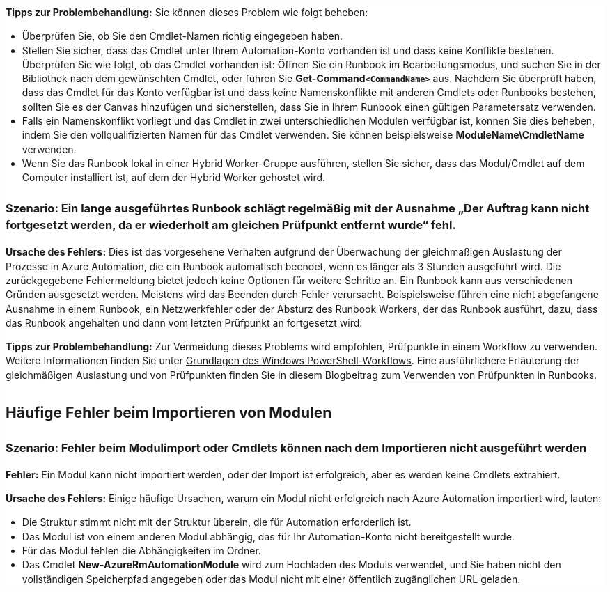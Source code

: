 **Tipps zur Problembehandlung:** Sie können dieses Problem wie folgt beheben:  

* Überprüfen Sie, ob Sie den Cmdlet-Namen richtig eingegeben haben.  
* Stellen Sie sicher, dass das Cmdlet unter Ihrem Automation-Konto vorhanden ist und dass keine Konflikte bestehen. Überprüfen Sie wie folgt, ob das Cmdlet vorhanden ist: Öffnen Sie ein Runbook im Bearbeitungsmodus, und suchen Sie in der Bibliothek nach dem gewünschten Cmdlet, oder führen Sie **Get-Command``<CommandName>``** aus.  Nachdem Sie überprüft haben, dass das Cmdlet für das Konto verfügbar ist und dass keine Namenskonflikte mit anderen Cmdlets oder Runbooks bestehen, sollten Sie es der Canvas hinzufügen und sicherstellen, dass Sie in Ihrem Runbook einen gültigen Parametersatz verwenden.  
* Falls ein Namenskonflikt vorliegt und das Cmdlet in zwei unterschiedlichen Modulen verfügbar ist, können Sie dies beheben, indem Sie den vollqualifizierten Namen für das Cmdlet verwenden. Sie können beispielsweise **ModuleName\CmdletName** verwenden.  
* Wenn Sie das Runbook lokal in einer Hybrid Worker-Gruppe ausführen, stellen Sie sicher, dass das Modul/Cmdlet auf dem Computer installiert ist, auf dem der Hybrid Worker gehostet wird.

### <a name="scenario-a-long-running-runbook-consistently-fails-with-the-exception-the-job-cannot-continue-running-because-it-was-repeatedly-evicted-from-the-same-checkpoint"></a>Szenario: Ein lange ausgeführtes Runbook schlägt regelmäßig mit der Ausnahme „Der Auftrag kann nicht fortgesetzt werden, da er wiederholt am gleichen Prüfpunkt entfernt wurde“ fehl.
**Ursache des Fehlers:** Dies ist das vorgesehene Verhalten aufgrund der Überwachung der gleichmäßigen Auslastung der Prozesse in Azure Automation, die ein Runbook automatisch beendet, wenn es länger als 3 Stunden ausgeführt wird. Die zurückgegebene Fehlermeldung bietet jedoch keine Optionen für weitere Schritte an. Ein Runbook kann aus verschiedenen Gründen ausgesetzt werden. Meistens wird das Beenden durch Fehler verursacht. Beispielsweise führen eine nicht abgefangene Ausnahme in einem Runbook, ein Netzwerkfehler oder der Absturz des Runbook Workers, der das Runbook ausführt, dazu, dass das Runbook angehalten und dann vom letzten Prüfpunkt an fortgesetzt wird.

**Tipps zur Problembehandlung:** Zur Vermeidung dieses Problems wird empfohlen, Prüfpunkte in einem Workflow zu verwenden.  Weitere Informationen finden Sie unter [Grundlagen des Windows PowerShell-Workflows](automation-powershell-workflow.md#checkpoints).  Eine ausführlichere Erläuterung der gleichmäßigen Auslastung und von Prüfpunkten finden Sie in diesem Blogbeitrag zum [Verwenden von Prüfpunkten in Runbooks](https://azure.microsoft.com/en-us/blog/azure-automation-reliable-fault-tolerant-runbook-execution-using-checkpoints/).

## <a name="common-errors-when-importing-modules"></a>Häufige Fehler beim Importieren von Modulen
### <a name="scenario-module-fails-to-import-or-cmdlets-cant-be-executed-after-importing"></a>Szenario: Fehler beim Modulimport oder Cmdlets können nach dem Importieren nicht ausgeführt werden
**Fehler:** Ein Modul kann nicht importiert werden, oder der Import ist erfolgreich, aber es werden keine Cmdlets extrahiert.

**Ursache des Fehlers:** Einige häufige Ursachen, warum ein Modul nicht erfolgreich nach Azure Automation importiert wird, lauten:  

* Die Struktur stimmt nicht mit der Struktur überein, die für Automation erforderlich ist.  
* Das Modul ist von einem anderen Modul abhängig, das für Ihr Automation-Konto nicht bereitgestellt wurde.  
* Für das Modul fehlen die Abhängigkeiten im Ordner.  
* Das Cmdlet **New-AzureRmAutomationModule** wird zum Hochladen des Moduls verwendet, und Sie haben nicht den vollständigen Speicherpfad angegeben oder das Modul nicht mit einer öffentlich zugänglichen URL geladen.  
